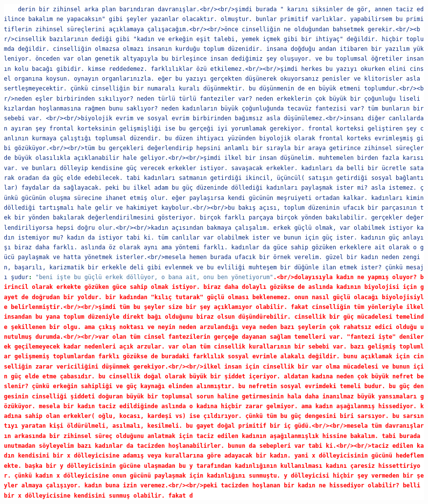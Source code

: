 ```yaml
    derin bir zihinsel arka plan barındıran davranışlar.<br/><br/>şimdi burada " karını siksinler de gör, annen taciz edilince bakalım ne yapacaksın" gibi şeyler yazanlar olacaktır. olmuştur. bunlar primitif varlıklar. yapabilirsem bu primitiflerin zihinsel süreçlerini açıklamaya çalışacağım.<br/><br/>önce cinselliğin ne olduğundan bahsetmek gerekir.<br/><br/>cinsellik bazılarının dediği gibi "kadın ve erkeğin eşit talebi, yemek içmek gibi bir ihtiyaç" değildir. hiçbir toplumda değildir. cinselliğin olmazsa olmazı insanın kurduğu toplum düzenidir. insana doğduğu andan itibaren bir yazılım yükleniyor. önceden var olan genetik altyapıyla bu birleşince insan dediğimiz şey oluşuyor. ve bu toplumsal öğretiler insanın kolu bacağı gibidir. kimse reddedemez. farklılıklar özü etkilemez.<br/><br/>şimdi herkes bu yazıyı okurken elini cinsel organına koysun. oynayın organlarınızla. eğer bu yazıyı gerçekten düşünerek okuyorsanız penisler ve klitorisler asla sertleşmeyecektir. çünkü cinselliğin bir numaralı kuralı düşünmektir. bu düşünmenin de en büyük etmeni toplumdur.<br/><br/>neden eşler birbirinden sıkılıyor? neden türlü türlü fanteziler var? neden erkeklerin çok büyük bir çoğunluğu liseli kızlardan hoşlanmasına rağmen bunu saklıyor? neden kadınların büyük çoğunluğunda tecavüz fantezisi var? tüm bunların bir sebebi var. <br/><br/>biyolojik evrim ve sosyal evrim birbirinden bağımsız asla düşünülemez.<br/>insanı diğer canlılardan ayıran şey frontal korteksinin gelişmişliği ise bu gerçeği iyi yorumlamak gerekiyor. frontal korteksi geliştiren şey canlının kurmaya çalıştığı toplumsal düzendir. bu düzen ihtiyacı yüzünden biyolojik olarak frontal korteks evrimleşmiş gibi gözüküyor.<br/><br/>tüm bu gerçekleri değerlendirip hepsini anlamlı bir sırayla bir araya getirince zihinsel süreçler de büyük olasılıkla açıklanabilir hale geliyor.<br/><br/>şimdi ilkel bir insan düşünelim. muhtemelen birden fazla karısı var. ve bunları dölleyip kendisine güç verecek erkekler istiyor. savaşacak erkekler. kadınları da belli bir ücretle satarak oradan da güç elde edebilecek. tabi kadınları satmanın getirdiği ikincil, üçüncül( satışın getirdiği sosyal bağlantılar) faydalar da sağlayacak. peki bu ilkel adam bu güç düzeninde döllediği kadınları paylaşmak ister mi? asla istemez. çünkü gücünün oluşma sürecine ihanet etmiş olur. eğer paylaşırsa kendi gücünün meşruiyeti ortadan kalkar. kadınları kimin döllediği tartışmalı hale gelir ve hakimiyet kaybolur.<br/><br/>bu bakış açısı, toplum düzeninin ufacık bir parçasının tek bir yönden bakılarak değerlendirilmesini gösteriyor. birçok farklı parçaya birçok yönden bakılabilir. gerçekler değerlendiriliyorsa hepsi doğru olur.<br/><br/>kadın açısından bakmaya çalışalım. erkek güçlü olmak, var olabilmek istiyor kadın istemiyor mu? kadın da istiyor tabi ki. tüm canlılar var olabilmek ister ve bunun için güç ister. kadının güç anlayışı biraz daha farklı. aslında öz olarak aynı ama yöntemi farklı. kadınlar da güce sahip gözüken erkeklere ait olarak o gücü paylaşmak ve hatta yönetmek isterler.<br/>mesela hemen burada ufacık bir örnek verelim. güzel bir kadın neden zengin, başarılı, karizmatik bir erkekle deli gibi evlenmek ve bu evliliği muhteşem bir düğünle ilan etmek ister? çünkü mesajı şudur: "beni işte bu güçlü erkek döllüyor, o bana ait, onu ben yönetiyorum".<br/>dolayısıyla kadın ne yapmış oluyor? birincil olarak erkekte gözüken güce sahip olmak istiyor. biraz daha dolaylı gözükse de aslında kadının biyolojisi için gayet de doğrudan bir yoldur. bir kadından "kılıç tutarak" güçlü olması beklenemez. onun nasıl güçlü olacağı biyolojisiyle belirlenmiştir.<br/><br/>şimdi tüm bu şeyler size bir şey açıklamıyor olabilir. fakat cinselliğin tüm yönleriyle ilkel insandan bu yana toplum düzeniyle direkt bağı olduğunu biraz olsun düşündürebilir. cinsellik bir güç mücadelesi temelinde şekillenen bir olgu. ama çıkış noktası ve neyin neden arzulandığı veya neden bazı şeylerin çok rahatsız edici olduğu unutulmuş durumda.<br/><br/>var olan tüm cinsel fantezilerin gerçeğe dayanan sağlam temelleri var. "fantezi işte" denilerek geçilemeyecek kadar nedenleri açık arzular. var olan tüm cinsellik kurallarının bir sebebi var. bazı gelişmiş toplumlar gelişmemiş toplumlardan farklı gözükse de buradaki farklılık sosyal evrimle alakalı değildir. bunu açıklamak için cinselliğin zarar vericiliğini düşünmek gerekiyor.<br/><br/>ilkel insan için cinsellik bir var olma mücadelesi ve bunun için güç elde etme çabasıdır. bu cinsellik doğal olarak büyük bir şiddet içeriyor. aldatan kadına neden çok büyük nefret beslenir? çünkü erkeğin sahipliği ve güç kaynağı elinden alınmıştır. bu nefretin sosyal evrimdeki temeli budur. bu güç dengesinin cinselliği şiddeti doğuran büyük bir toplumsal sorun haline getirmesinin hala daha inanılmaz büyük yansımaları gözüküyor. mesela bir kadın taciz edildiğinde aslında o kadına hiçbir zarar gelmiyor. ama kadın aşağılanmış hissediyor. kadına sahip olan erkekler( oğlu, kocası, kardeşi vs) ise çıldırıyor. çünkü tüm bu güç dengesini biri sarsıyor. bu sarsıntıyı yaratan kişi öldürülmeli, asılmalı, kesilmeli. bu gayet doğal primitif bir iç güdü.<br/><br/>mesela tüm davranışların arkasında bir zihinsel süreç olduğunu anlatmak için taciz edilen kadının aşağılanmışlık hissine bakalım. tabi burada unutmadan söyleyelim bazı kadınlar da tacizden hoşlanabilirler. bunun da sebepleri var tabi ki.<br/><br/>taciz edilen kadın kendisini bir x dölleyicisine adamış veya kurallarına göre adayacak bir kadın. yani x dölleyicisinin gücünü hedeflemekte. başka bir y dölleyicisinin gücüne ulaşmadan bu y tarafından kadınlığının kullanılması kadını çaresiz hissettiriyor. çünkü kadın x dölleyicisine onun gücünü paylaşmak için kadınlığını sunmuştu. y dölleyicisi hiçbir şey vermeden bir şeyler almaya çalışıyor. kadın buna izin veremez.<br/><br/>peki tacizden hoşlanan bir kadın ne hissediyor olabilir? belli bir x dölleyicisine kendisini sunmuş olabilir. fakat d
```